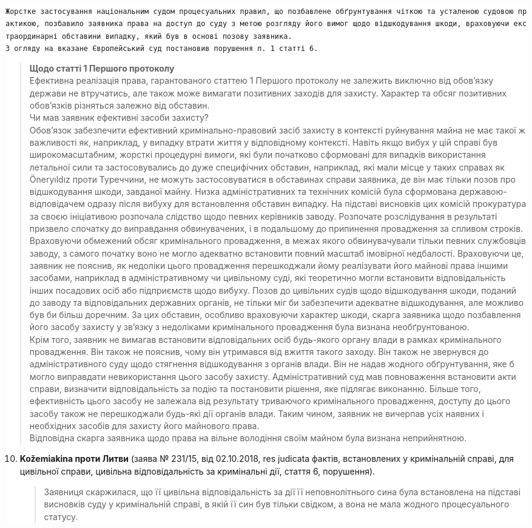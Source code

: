     Жорстке застосування національним судом процесуальних правил, що позбавлене обґрунтування чіткою та усталеною судовою практикою, позбавило заявника права на доступ до суду з метою розгляду його вимог щодо відшкодування шкоди, враховуючи екстраординарні обставини випадку, який був в основі позову заявника.  
    З огляду на вказане Європейський суд постановив порушення п. 1 статті 6.

   > **Щодо статті 1 Першого протоколу**  
   >  Ефективна реалізація права, гарантованого статтею 1 Першого протоколу не залежить виключно від обов’язку держави не втручатись, але також може вимагати позитивних заходів для захисту. Характер та обсяг позитивних обов’язків різняться залежно від обставин.  
   >  Чи мав заявник ефективні засоби захисту?  
   >  Обов’язок забезпечити ефективний кримінально-правовий засіб захисту в контексті руйнування майна не має такої ж важливості як, наприклад, у випадку втрати життя у відповідному контексті. Навіть якщо вибух у цій справі був широкомасштабним, жорсткі процедурні вимоги, які були початково сформовані для випадків використання летальної сили та застосовувались до дуже специфічних обставин, наприклад, які мали місце у таких справах як Öneryıldız проти Туреччини, не можуть застосовуватися в обставинах справи заявника, де він має тільки позов про відшкодування шкоди, завданої майну. Низка адміністративних та технічних комісій була сформована державою-відповідачем одразу після вибуху для встановлення обставин випадку. На підставі висновків цих комісій прокуратура за своєю ініціативою розпочала слідство щодо певних керівників заводу. Розпочате розслідування в результаті призвело спочатку до виправдання обвинувачених, і в подальшому до припинення провадження за спливом строків. Враховуючи обмежений обсяг кримінального провадження, в межах якого обвинувачували тільки певних службовців заводу, з самого початку воно не могло адекватно встановити повний масштаб імовірної недбалості. Враховуючи це, заявник не пояснив, як недоліки цього провадження перешкоджали йому реалізувати його майнові права іншими засобами, наприклад в адміністративному чи цивільному суді, які теоретично могли встановити відповідальність інших посадових осіб або підприємств щодо вибуху. Позов до цивільних судів щодо відшкодування шкоди, поданий до заводу та відповідальних державних органів, не тільки міг би забезпечити адекватне відшкодування, але можливо був би більш доречним. За цих обставин, особливо враховуючи характер шкоди, скарга заявника щодо позбавлення його засобу захисту у зв’язку з недоліками кримінального провадження була визнана необґрунтованою.  
   >  Крім того, заявник не вимагав встановити відповідальних осіб будь-якого органу влади в рамках кримінального провадження. Він також не пояснив, чому він утримався від вжиття такого заходу. Він також не звернувся до адміністративного суду щодо стягнення відшкодування з органів влади. Він не надав жодного обґрунтування, яке б могло виправдати невикористання цього засобу захисту. Адміністративний суд мав повноваження встановити акти справи, визначити відповідальність за подію та постановити рішення, яке підлягає виконанню. Більше того, ефективність цього засобу не залежала від результату триваючого кримінального провадження, доступу до цього засобу також не перешкоджали будь-які дії органів влади. Таким чином, заявник не вичерпав усіх наявних і необхідних засобів для захисту його майнового права.  
   >  Відповідна скарга заявника щодо права на вільне володіння своїм майном була визнана неприйнятною.

10. **Kožemiakina проти Литви** \(заява № 231/15, від 02.10.2018, res judicata фактів, встановлених у кримінальній справі, для цивільної справи, цивільна відповідальність за кримінальні дії, стаття 6, порушення\).

    > Заявниця скаржилася, що її цивільна відповідальність за дії її неповнолітнього сина була встановлена на підставі висновків суду у кримінальній справі, в якій її син був тільки свідком, а вона не мала жодного процесуального статусу.
